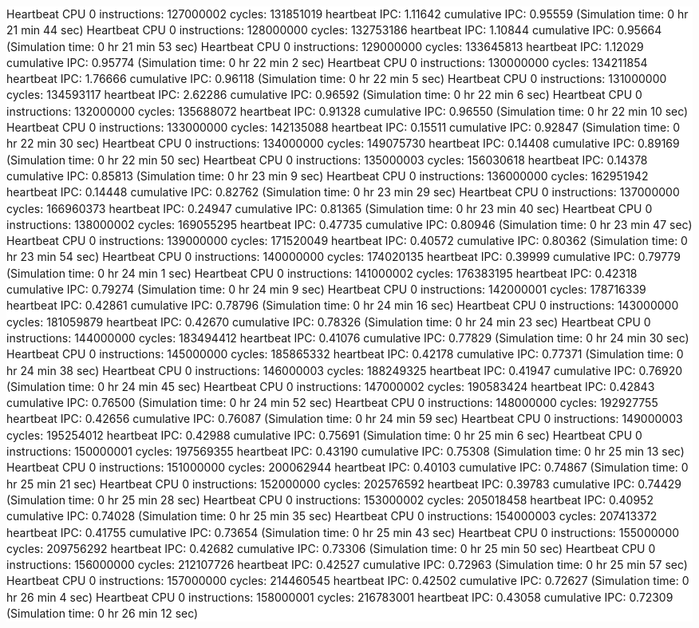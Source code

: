 Heartbeat CPU  0 instructions:  127000002 cycles:  131851019 heartbeat IPC: 1.11642 cumulative IPC: 0.95559 (Simulation time: 0 hr 21 min 44 sec) 
Heartbeat CPU  0 instructions:  128000000 cycles:  132753186 heartbeat IPC: 1.10844 cumulative IPC: 0.95664 (Simulation time: 0 hr 21 min 53 sec) 
Heartbeat CPU  0 instructions:  129000000 cycles:  133645813 heartbeat IPC: 1.12029 cumulative IPC: 0.95774 (Simulation time: 0 hr 22 min 2 sec) 
Heartbeat CPU  0 instructions:  130000000 cycles:  134211854 heartbeat IPC: 1.76666 cumulative IPC: 0.96118 (Simulation time: 0 hr 22 min 5 sec) 
Heartbeat CPU  0 instructions:  131000000 cycles:  134593117 heartbeat IPC: 2.62286 cumulative IPC: 0.96592 (Simulation time: 0 hr 22 min 6 sec) 
Heartbeat CPU  0 instructions:  132000000 cycles:  135688072 heartbeat IPC: 0.91328 cumulative IPC: 0.96550 (Simulation time: 0 hr 22 min 10 sec) 
Heartbeat CPU  0 instructions:  133000000 cycles:  142135088 heartbeat IPC: 0.15511 cumulative IPC: 0.92847 (Simulation time: 0 hr 22 min 30 sec) 
Heartbeat CPU  0 instructions:  134000000 cycles:  149075730 heartbeat IPC: 0.14408 cumulative IPC: 0.89169 (Simulation time: 0 hr 22 min 50 sec) 
Heartbeat CPU  0 instructions:  135000003 cycles:  156030618 heartbeat IPC: 0.14378 cumulative IPC: 0.85813 (Simulation time: 0 hr 23 min 9 sec) 
Heartbeat CPU  0 instructions:  136000000 cycles:  162951942 heartbeat IPC: 0.14448 cumulative IPC: 0.82762 (Simulation time: 0 hr 23 min 29 sec) 
Heartbeat CPU  0 instructions:  137000000 cycles:  166960373 heartbeat IPC: 0.24947 cumulative IPC: 0.81365 (Simulation time: 0 hr 23 min 40 sec) 
Heartbeat CPU  0 instructions:  138000002 cycles:  169055295 heartbeat IPC: 0.47735 cumulative IPC: 0.80946 (Simulation time: 0 hr 23 min 47 sec) 
Heartbeat CPU  0 instructions:  139000000 cycles:  171520049 heartbeat IPC: 0.40572 cumulative IPC: 0.80362 (Simulation time: 0 hr 23 min 54 sec) 
Heartbeat CPU  0 instructions:  140000000 cycles:  174020135 heartbeat IPC: 0.39999 cumulative IPC: 0.79779 (Simulation time: 0 hr 24 min 1 sec) 
Heartbeat CPU  0 instructions:  141000002 cycles:  176383195 heartbeat IPC: 0.42318 cumulative IPC: 0.79274 (Simulation time: 0 hr 24 min 9 sec) 
Heartbeat CPU  0 instructions:  142000001 cycles:  178716339 heartbeat IPC: 0.42861 cumulative IPC: 0.78796 (Simulation time: 0 hr 24 min 16 sec) 
Heartbeat CPU  0 instructions:  143000000 cycles:  181059879 heartbeat IPC: 0.42670 cumulative IPC: 0.78326 (Simulation time: 0 hr 24 min 23 sec) 
Heartbeat CPU  0 instructions:  144000000 cycles:  183494412 heartbeat IPC: 0.41076 cumulative IPC: 0.77829 (Simulation time: 0 hr 24 min 30 sec) 
Heartbeat CPU  0 instructions:  145000000 cycles:  185865332 heartbeat IPC: 0.42178 cumulative IPC: 0.77371 (Simulation time: 0 hr 24 min 38 sec) 
Heartbeat CPU  0 instructions:  146000003 cycles:  188249325 heartbeat IPC: 0.41947 cumulative IPC: 0.76920 (Simulation time: 0 hr 24 min 45 sec) 
Heartbeat CPU  0 instructions:  147000002 cycles:  190583424 heartbeat IPC: 0.42843 cumulative IPC: 0.76500 (Simulation time: 0 hr 24 min 52 sec) 
Heartbeat CPU  0 instructions:  148000000 cycles:  192927755 heartbeat IPC: 0.42656 cumulative IPC: 0.76087 (Simulation time: 0 hr 24 min 59 sec) 
Heartbeat CPU  0 instructions:  149000003 cycles:  195254012 heartbeat IPC: 0.42988 cumulative IPC: 0.75691 (Simulation time: 0 hr 25 min 6 sec) 
Heartbeat CPU  0 instructions:  150000001 cycles:  197569355 heartbeat IPC: 0.43190 cumulative IPC: 0.75308 (Simulation time: 0 hr 25 min 13 sec) 
Heartbeat CPU  0 instructions:  151000000 cycles:  200062944 heartbeat IPC: 0.40103 cumulative IPC: 0.74867 (Simulation time: 0 hr 25 min 21 sec) 
Heartbeat CPU  0 instructions:  152000000 cycles:  202576592 heartbeat IPC: 0.39783 cumulative IPC: 0.74429 (Simulation time: 0 hr 25 min 28 sec) 
Heartbeat CPU  0 instructions:  153000002 cycles:  205018458 heartbeat IPC: 0.40952 cumulative IPC: 0.74028 (Simulation time: 0 hr 25 min 35 sec) 
Heartbeat CPU  0 instructions:  154000003 cycles:  207413372 heartbeat IPC: 0.41755 cumulative IPC: 0.73654 (Simulation time: 0 hr 25 min 43 sec) 
Heartbeat CPU  0 instructions:  155000000 cycles:  209756292 heartbeat IPC: 0.42682 cumulative IPC: 0.73306 (Simulation time: 0 hr 25 min 50 sec) 
Heartbeat CPU  0 instructions:  156000000 cycles:  212107726 heartbeat IPC: 0.42527 cumulative IPC: 0.72963 (Simulation time: 0 hr 25 min 57 sec) 
Heartbeat CPU  0 instructions:  157000000 cycles:  214460545 heartbeat IPC: 0.42502 cumulative IPC: 0.72627 (Simulation time: 0 hr 26 min 4 sec) 
Heartbeat CPU  0 instructions:  158000001 cycles:  216783001 heartbeat IPC: 0.43058 cumulative IPC: 0.72309 (Simulation time: 0 hr 26 min 12 sec) 